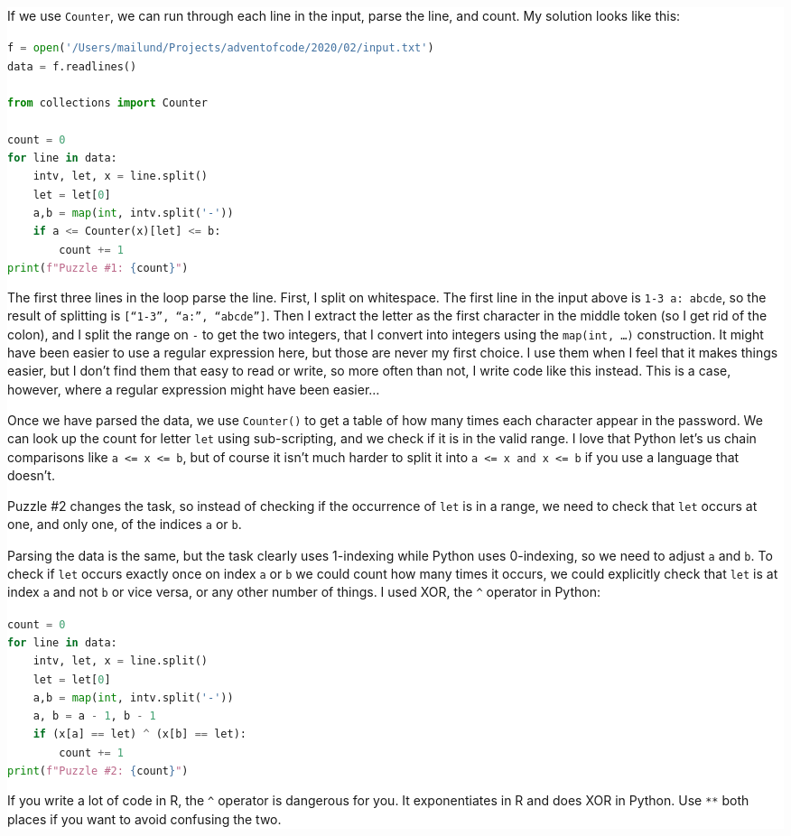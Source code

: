 If we use `Counter`, we can run through each line in the input, parse the line, and count. My solution looks like this:

```python
f = open('/Users/mailund/Projects/adventofcode/2020/02/input.txt')
data = f.readlines()

from collections import Counter

count = 0
for line in data:
    intv, let, x = line.split()
    let = let[0]
    a,b = map(int, intv.split('-'))
    if a <= Counter(x)[let] <= b:
        count += 1
print(f"Puzzle #1: {count}")
```

The first three lines in the loop parse the line. First, I split on whitespace. The first line in the input above is `1-3 a: abcde`, so the result of splitting is `[“1-3”, “a:”, “abcde”]`. Then I extract the letter as the first character in the middle token (so I get rid of the colon), and I split the range on `-` to get the two integers, that I convert into integers using the `map(int, …)` construction. It might have been easier to use a regular expression here, but those are never my first choice. I use them when I feel that it makes things easier, but I don’t find them that easy to read or write, so more often than not, I write code like this instead. This is a case, however, where a regular expression might have been easier…

Once we have parsed the data, we use `Counter()` to get a table of how many times each character appear in the password. We can look up the count for letter `let` using sub-scripting, and we check if it is in the valid range. I love that Python let’s us chain comparisons like `a <= x <= b`, but of course it isn’t much harder to split it into `a <= x and x <= b` if you use a language that doesn’t.

Puzzle #2 changes the task, so instead of checking if the occurrence of `let` is in a range, we need to check that `let` occurs at one, and only one, of the indices `a` or `b`.

Parsing the data is the same, but the task clearly uses 1-indexing while Python uses 0-indexing, so we need to adjust `a` and `b`. To check if `let` occurs exactly once on index `a` or `b` we could count how many times it occurs, we could explicitly check that `let` is at index `a` and not `b` or vice versa, or any other number of things. I used XOR, the `^` operator in Python:

```python
count = 0
for line in data:
    intv, let, x = line.split()
    let = let[0]
    a,b = map(int, intv.split('-'))
    a, b = a - 1, b - 1
    if (x[a] == let) ^ (x[b] == let):
        count += 1
print(f"Puzzle #2: {count}")
```

If you write a lot of code in R, the `^` operator is dangerous for you. It exponentiates in R and does XOR in Python. Use `**` both places if you want to avoid confusing the two.
